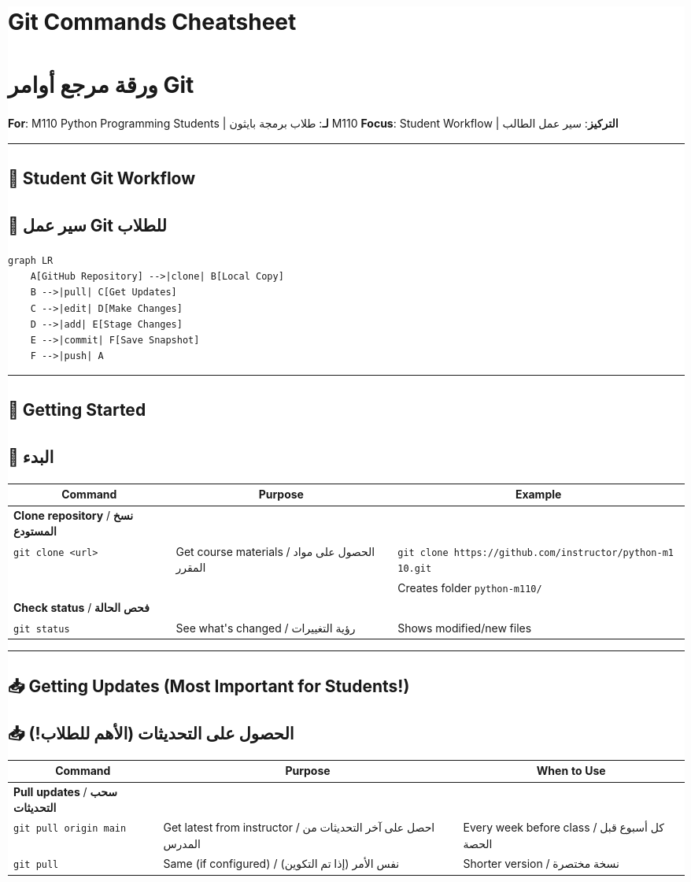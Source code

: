 # Git Commands Cheatsheet
# ورقة مرجع أوامر Git

**For**: M110 Python Programming Students | **لـ**: طلاب برمجة بايثون M110
**Focus**: Student Workflow | **التركيز**: سير عمل الطالب

---

## 🎯 Student Git Workflow
## 🎯 سير عمل Git للطلاب

```mermaid
graph LR
    A[GitHub Repository] -->|clone| B[Local Copy]
    B -->|pull| C[Get Updates]
    C -->|edit| D[Make Changes]
    D -->|add| E[Stage Changes]
    E -->|commit| F[Save Snapshot]
    F -->|push| A
```

---

## 🚀 Getting Started
## 🚀 البدء

| Command | Purpose | Example |
|---------|---------|---------|
| **Clone repository** / **نسخ المستودع** | | |
| `git clone <url>` | Get course materials / الحصول على مواد المقرر | `git clone https://github.com/instructor/python-m110.git` |
| | | Creates folder `python-m110/` |
| **Check status** / **فحص الحالة** | | |
| `git status` | See what's changed / رؤية التغييرات | Shows modified/new files |

---

## 📥 Getting Updates (Most Important for Students!)
## 📥 الحصول على التحديثات (الأهم للطلاب!)

| Command | Purpose | When to Use |
|---------|---------|-------------|
| **Pull updates** / **سحب التحديثات** | | |
| `git pull origin main` | Get latest from instructor / احصل على آخر التحديثات من المدرس | Every week before class / كل أسبوع قبل الحصة |
| `git pull` | Same (if configured) / نفس الأمر (إذا تم التكوين) | Shorter version / نسخة مختصرة |
